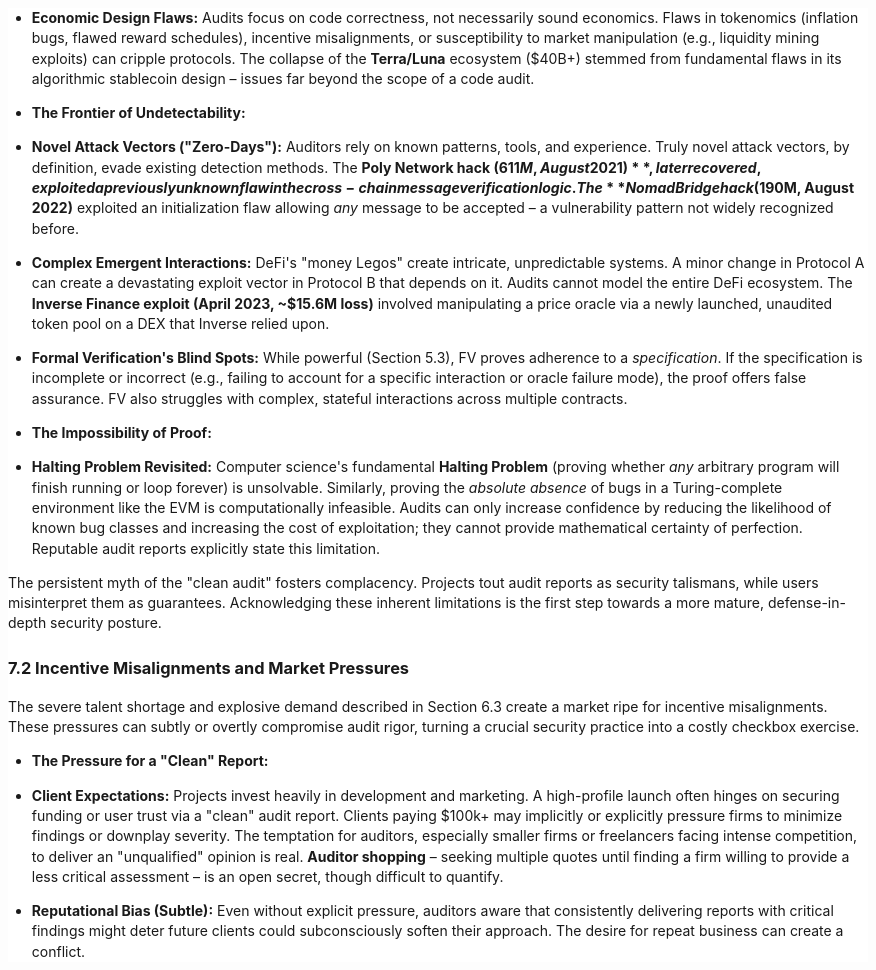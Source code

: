 *   **Economic Design Flaws:** Audits focus on code correctness, not necessarily sound economics. Flaws in tokenomics (inflation bugs, flawed reward schedules), incentive misalignments, or susceptibility to market manipulation (e.g., liquidity mining exploits) can cripple protocols. The collapse of the **Terra/Luna** ecosystem ($40B+) stemmed from fundamental flaws in its algorithmic stablecoin design – issues far beyond the scope of a code audit.

*   **The Frontier of Undetectability:**

*   **Novel Attack Vectors ("Zero-Days"):** Auditors rely on known patterns, tools, and experience. Truly novel attack vectors, by definition, evade existing detection methods. The **Poly Network hack ($611M, August 2021)**, later recovered, exploited a previously unknown flaw in the cross-chain message verification logic. The **Nomad Bridge hack ($190M, August 2022)** exploited an initialization flaw allowing *any* message to be accepted – a vulnerability pattern not widely recognized before.

*   **Complex Emergent Interactions:** DeFi's "money Legos" create intricate, unpredictable systems. A minor change in Protocol A can create a devastating exploit vector in Protocol B that depends on it. Audits cannot model the entire DeFi ecosystem. The **Inverse Finance exploit (April 2023, ~$15.6M loss)** involved manipulating a price oracle via a newly launched, unaudited token pool on a DEX that Inverse relied upon.

*   **Formal Verification's Blind Spots:** While powerful (Section 5.3), FV proves adherence to a *specification*. If the specification is incomplete or incorrect (e.g., failing to account for a specific interaction or oracle failure mode), the proof offers false assurance. FV also struggles with complex, stateful interactions across multiple contracts.

*   **The Impossibility of Proof:**

*   **Halting Problem Revisited:** Computer science's fundamental **Halting Problem** (proving whether *any* arbitrary program will finish running or loop forever) is unsolvable. Similarly, proving the *absolute absence* of bugs in a Turing-complete environment like the EVM is computationally infeasible. Audits can only increase confidence by reducing the likelihood of known bug classes and increasing the cost of exploitation; they cannot provide mathematical certainty of perfection. Reputable audit reports explicitly state this limitation.

The persistent myth of the "clean audit" fosters complacency. Projects tout audit reports as security talismans, while users misinterpret them as guarantees. Acknowledging these inherent limitations is the first step towards a more mature, defense-in-depth security posture.

### 7.2 Incentive Misalignments and Market Pressures

The severe talent shortage and explosive demand described in Section 6.3 create a market ripe for incentive misalignments. These pressures can subtly or overtly compromise audit rigor, turning a crucial security practice into a costly checkbox exercise.

*   **The Pressure for a "Clean" Report:**

*   **Client Expectations:** Projects invest heavily in development and marketing. A high-profile launch often hinges on securing funding or user trust via a "clean" audit report. Clients paying $100k+ may implicitly or explicitly pressure firms to minimize findings or downplay severity. The temptation for auditors, especially smaller firms or freelancers facing intense competition, to deliver an "unqualified" opinion is real. **Auditor shopping** – seeking multiple quotes until finding a firm willing to provide a less critical assessment – is an open secret, though difficult to quantify.

*   **Reputational Bias (Subtle):** Even without explicit pressure, auditors aware that consistently delivering reports with critical findings might deter future clients could subconsciously soften their approach. The desire for repeat business can create a conflict.

